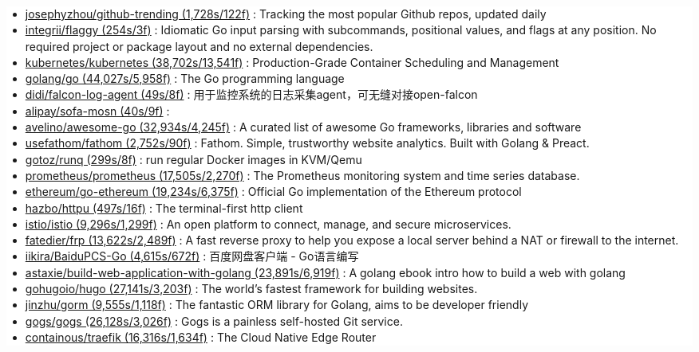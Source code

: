 * [josephyzhou/github-trending (1,728s/122f)](https://github.com/josephyzhou/github-trending) : Tracking the most popular Github repos, updated daily
* [integrii/flaggy (254s/3f)](https://github.com/integrii/flaggy) : Idiomatic Go input parsing with subcommands, positional values, and flags at any position. No required project or package layout and no external dependencies.
* [kubernetes/kubernetes (38,702s/13,541f)](https://github.com/kubernetes/kubernetes) : Production-Grade Container Scheduling and Management
* [golang/go (44,027s/5,958f)](https://github.com/golang/go) : The Go programming language
* [didi/falcon-log-agent (49s/8f)](https://github.com/didi/falcon-log-agent) : 用于监控系统的日志采集agent，可无缝对接open-falcon
* [alipay/sofa-mosn (40s/9f)](https://github.com/alipay/sofa-mosn) : 
* [avelino/awesome-go (32,934s/4,245f)](https://github.com/avelino/awesome-go) : A curated list of awesome Go frameworks, libraries and software
* [usefathom/fathom (2,752s/90f)](https://github.com/usefathom/fathom) : Fathom. Simple, trustworthy website analytics. Built with Golang & Preact.
* [gotoz/runq (299s/8f)](https://github.com/gotoz/runq) : run regular Docker images in KVM/Qemu
* [prometheus/prometheus (17,505s/2,270f)](https://github.com/prometheus/prometheus) : The Prometheus monitoring system and time series database.
* [ethereum/go-ethereum (19,234s/6,375f)](https://github.com/ethereum/go-ethereum) : Official Go implementation of the Ethereum protocol
* [hazbo/httpu (497s/16f)](https://github.com/hazbo/httpu) : The terminal-first http client
* [istio/istio (9,296s/1,299f)](https://github.com/istio/istio) : An open platform to connect, manage, and secure microservices.
* [fatedier/frp (13,622s/2,489f)](https://github.com/fatedier/frp) : A fast reverse proxy to help you expose a local server behind a NAT or firewall to the internet.
* [iikira/BaiduPCS-Go (4,615s/672f)](https://github.com/iikira/BaiduPCS-Go) : 百度网盘客户端 - Go语言编写
* [astaxie/build-web-application-with-golang (23,891s/6,919f)](https://github.com/astaxie/build-web-application-with-golang) : A golang ebook intro how to build a web with golang
* [gohugoio/hugo (27,141s/3,203f)](https://github.com/gohugoio/hugo) : The world’s fastest framework for building websites.
* [jinzhu/gorm (9,555s/1,118f)](https://github.com/jinzhu/gorm) : The fantastic ORM library for Golang, aims to be developer friendly
* [gogs/gogs (26,128s/3,026f)](https://github.com/gogs/gogs) : Gogs is a painless self-hosted Git service.
* [containous/traefik (16,316s/1,634f)](https://github.com/containous/traefik) : The Cloud Native Edge Router
